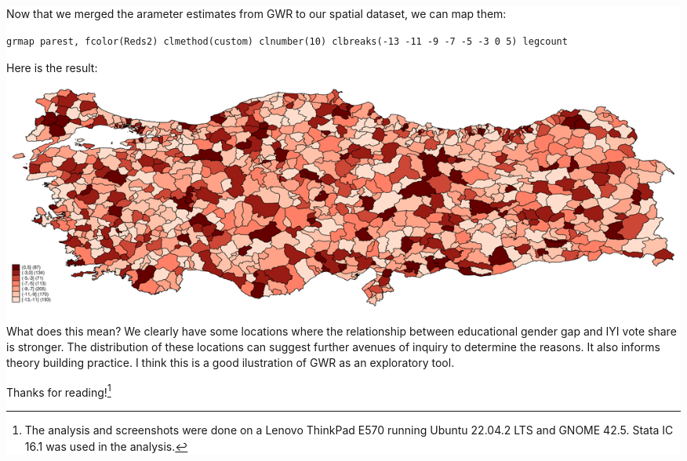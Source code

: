 Now that we merged the arameter estimates from GWR to our spatial dataset, we can map them:

```
grmap parest, fcolor(Reds2) clmethod(custom) clnumber(10) clbreaks(-13 -11 -9 -7 -5 -3 0 5) legcount
```
Here is the result:

![Figure 2](image2.png)

What does this mean? We clearly have some locations where the relationship between educational gender gap and IYI vote share is stronger. The distribution of these locations can suggest further avenues of inquiry to determine the reasons. It also informs theory building practice. I think this is a good ilustration of GWR as an exploratory tool. 

Thanks for reading![^28]


[^1]: Tylor, Edward B. 1888. "On a Method of Investigating the Development of Institutions; Applied to Laws of Marriage and Descent." The Journal of the Anthropological Institute od Great Britain and Ireland 18: 245-272. Galton's original problem and comment can be seen on p.270.  
[^2]: Ward, Michael D. and Kristian Skrede Gleditsch. 2018. Spatial Regression Models. Vol.155 Sage Publications.
[^3]: Darmofal, David. 2015. Spatial Analysis for the Social Sciences. Cambridge University Press, p.43.
[^4]: Darmofal 2015, p.63.
[^5]: Darmofal 2015, p.119.
[^6]: Darmofal 2015, p.63.
[^7]: Harris, Paul, A. S. Fotheringham, R. Crespo and Martin Charlton. 2010. "The Use of Geographically Weighted Regression for Spatial Prediction: An Evaluation of Models Using Simulated Data Sets." Mathematical Geosciences 42(6): 657-680, p.658.
[^8]: Darmofal 2015, p.119.
[^9]: Brunsdon, Chris, A. Stewart Fotheringham and Martin E. Charlton. 1996. "Geographically Weighed Regression: A Method for Exploring Spatial Nonstationarity." Geographical Analysis 28(4): 281-298.
[^10]: Brunsdon, Fotheringham and Martin 1996, p.281.
[^11]: Fotheringham, A. Stewart, Martin Charlton and Chris Brunsdon. 1996. "The Geography of Parameter Space: An Investigatin of Spatial Non-Stationarity." International Journal of Geographical Information Systems 10(5): 605-627. 
[^12]: Brunsdon, Fotheringham and Charlton 1996.
[^13]: Fotheringham, Charlton and Brunsdon 1996, p.611.
[^14]: Brunsdon, Fotheringham and Charlton 1996, p.284.
[^15]: Brunsdon, Fotheringham and Charlton 1996. Also: Fotheringham, A. Stewart, Martin E. Charlton and Chris Brunsdon. 1998. "Geographically Weighted Regression: A Natural Evolution of the Expansion Method for Spatial Data Analysis." Environment and Planning 30(11): 1905-1927.
[^16]: Darmofal 2015, 131. Fotheringham, Charlton and Brunsdon 1998, p.1908.
[^17]: Darmofal 2015, 132.
[^18]: Brunsdon, Fotheringham and Martin 1996, p.286.
[^19]: Comber, Alexis, Christopher Brunsdon, Martin Charlton, Huanpeng Dong, Richard Harris, Binbin Lu, Yihe Lu, Daisuke Murakami, Tomoki Nakaya, Yunqiang Wang. 2022. "A Route Map for Successful Applications of Geographically Weighted Regression."
[^20]: Fotheringham, A. Stewart and Taylor M. Oshan. 2006. "Geographically Weighted Regression and Multicollinearity: Dispelling the Myth." Journal of Geographical Systems 18(4): 303-329.
[^21]: Mei, Chang-Lin, Shu-Yuan He and Kai-Tai Fang. 2004. "A Note on the Mixed Geographically Weighted Regression Model." Journal of Regional Science 44(1): 143-157.
[^22]: Darmofal, David. 2006. “The Political Geography of Macro-Level Turnout in American Political
Development.” Political Geography 25(2):123–150.
[^23]: Cahill, Meagan and Gordon Mulligan. 2007. “Using Geographically Weighted Regression to Explore Local Crime Patterns.” Social Science Computer Review 25(2):174–193.
[^24]: Darmofal, David. 2008. “The Political Geography of the New Deal Realignment.” American Politics Research 36(6):934–961.
[^25]: Cho, Wendy K. Tam and James G. Gimpel. 2010. “Rough Terrain: Spatial Variation in Campaign
Contributing and Volunteerism.” American Journal of Political Science 54(1):74–89.
[^26]: Brass, Jennifer N., Justin Schon, Elizabeth Baldwin and Lauren M. MacLean. 2020. “Spatial Analysis of Bureaucrats’ Attempts to Resist Political Capture in a Developing Democracy: The Distribution of Solar Panels in Ghana.” Political Geography 76.
[^27]: The reader is reminded that we will use the dataset we created in my post on [Practical Mapping with Stata](https://www.muratabus.com/post/practical-introduction-to-mapping-with-stata/).
[^28]: The analysis and screenshots were done on a Lenovo ThinkPad E570 running Ubuntu 22.04.2 LTS and GNOME 42.5. Stata IC 16.1 was used in the analysis.
